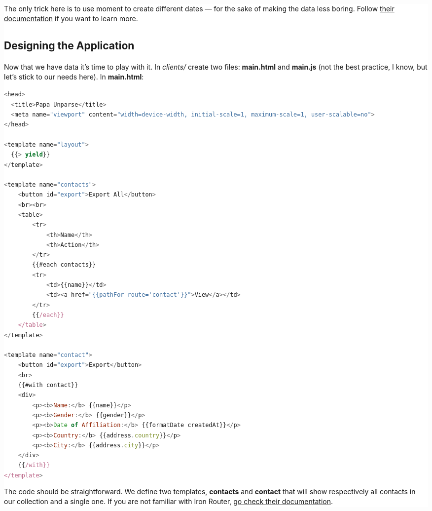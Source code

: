 The only trick here is to use moment to create different dates — for the sake of making the data less boring. Follow [their documentation](https://momentjs.com/docs/) if you want to learn more.

## Designing the Application

Now that we have data it’s time to play with it. In _clients/_ create two files: **main.html** and **main.js** (not the best practice, I know, but let’s stick to our needs here). In **main.html**:

```js
<head>
  <title>Papa Unparse</title>
  <meta name="viewport" content="width=device-width, initial-scale=1, maximum-scale=1, user-scalable=no">
</head>
 
<template name="layout">
  {{> yield}}
</template>
 
<template name="contacts">
	<button id="export">Export All</button>
	<br><br>
	<table>
		<tr>
			<th>Name</th>
			<th>Action</th>
		</tr>
		{{#each contacts}}
		<tr>
			<td>{{name}}</td>			
			<td><a href="{{pathFor route='contact'}}">View</a></td>
		</tr>
		{{/each}}
	</table>
</template>
 
<template name="contact">
	<button id="export">Export</button>
	<br>
	{{#with contact}}
	<div>
		<p><b>Name:</b> {{name}}</p>
		<p><b>Gender:</b> {{gender}}</p>
		<p><b>Date of Affiliation:</b> {{formatDate createdAt}}</p>
		<p><b>Country:</b> {{address.country}}</p>
		<p><b>City:</b> {{address.city}}</p>
	</div>
	{{/with}}
</template>
```

The code should be straightforward. We define two templates, **contacts** and **contact** that will show respectively all contacts in our collection and a single one. If you are not familiar with Iron Router, [go check their documentation](https://github.com/iron-meteor/iron-router/blob/devel/Guide.md).
